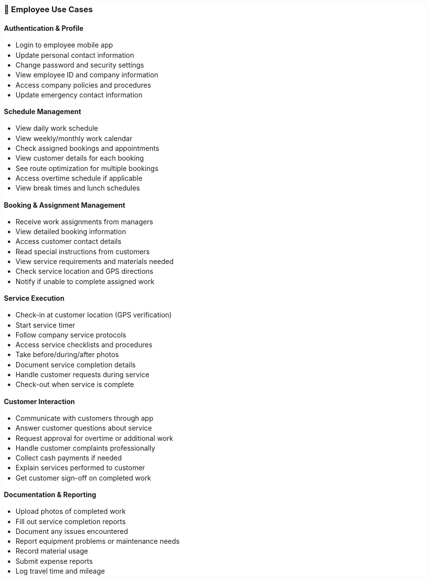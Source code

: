
### **👷 Employee Use Cases**

**Authentication & Profile**
- Login to employee mobile app
- Update personal contact information
- Change password and security settings
- View employee ID and company information
- Access company policies and procedures
- Update emergency contact information

**Schedule Management**
- View daily work schedule
- View weekly/monthly work calendar
- Check assigned bookings and appointments
- View customer details for each booking
- See route optimization for multiple bookings
- Access overtime schedule if applicable
- View break times and lunch schedules

**Booking & Assignment Management**
- Receive work assignments from managers
- View detailed booking information
- Access customer contact details
- Read special instructions from customers
- View service requirements and materials needed
- Check service location and GPS directions
- Notify if unable to complete assigned work

**Service Execution**
- Check-in at customer location (GPS verification)
- Start service timer
- Follow company service protocols
- Access service checklists and procedures
- Take before/during/after photos
- Document service completion details
- Handle customer requests during service
- Check-out when service is complete

**Customer Interaction**
- Communicate with customers through app
- Answer customer questions about service
- Request approval for overtime or additional work
- Handle customer complaints professionally
- Collect cash payments if needed
- Explain services performed to customer
- Get customer sign-off on completed work

**Documentation & Reporting**
- Upload photos of completed work
- Fill out service completion reports
- Document any issues encountered
- Report equipment problems or maintenance needs
- Record material usage
- Submit expense reports
- Log travel time and mileage
